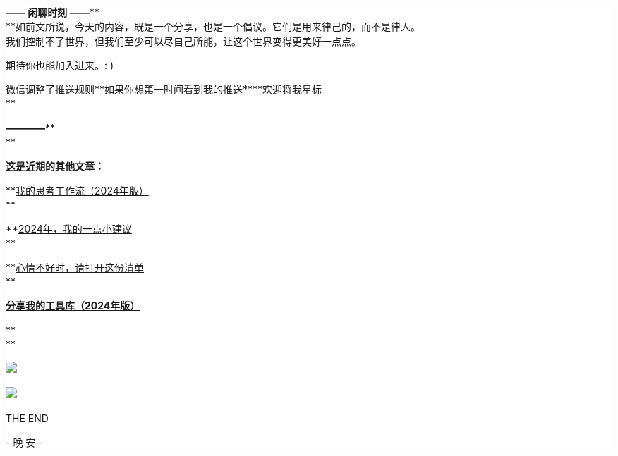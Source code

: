 **—— 闲聊时刻 ——****  
**如前文所说，今天的内容，既是一个分享，也是一个倡议。它们是用来律己的，而不是律人。  
我们控制不了世界，但我们至少可以尽自己所能，让这个世界变得更美好一点点。  
  
期待你也能加入进来。: )  
  
  
微信调整了推送规则**如果你想第一时间看到我的推送****欢迎将我星标  
**  
  
  
**————****  
**

**这是近期的其他文章：**

**[我的思考工作流（2024年版）](http://mp.weixin.qq.com/s?__biz=MzAxNTY0NjEzNg==&mid=2247487937&idx=1&sn=a7b45a6d509747063ae442511c2677a4&chksm=9b81bd16acf634009712a2b510d941806bdd12807acadb3d5840f86f0e1351ecad83fa2a53fd&scene=21#wechat_redirect)  
**

**[2024年，我的一点小建议](http://mp.weixin.qq.com/s?__biz=MzAxNTY0NjEzNg==&mid=2247487930&idx=1&sn=10cb13e00eac71ac878387f797d9c81d&chksm=9b81bd6dacf6347b6e0f6ade06faa0c36dd7baec423d3b3741ece2b4541c0d72857613c59050&scene=21#wechat_redirect)  
**

**[心情不好时，请打开这份清单](http://mp.weixin.qq.com/s?__biz=MzAxNTY0NjEzNg==&mid=2247487904&idx=1&sn=493735c4e2a37cea344d9a786d1dbc2a&chksm=9b81bd77acf63461a5c16fef5b1b8af0a500b7b25684b608b5ae067bb1c10715ed9596b73f89&scene=21#wechat_redirect)  
**

[**分享我的工具库（2024年版）**](http://mp.weixin.qq.com/s?__biz=MzAxNTY0NjEzNg==&mid=2247487884&idx=1&sn=9b20f0c9d2d7a781032856808aff0443&chksm=9b81bd5bacf6344d7a27c4147c0ecaae2827869426f471d054b4088d7946832330eeff44fb27&scene=21#wechat_redirect)  

**  
**

  

![](https://mmbiz.qpic.cn/mmbiz_jpg/yWXmuSFeCk2iam5vJY61Fo9nvoY3rDp6ibiazXpziaGLgWqublz3c1OkKo2mWCJfXDst6BkiaKADD3PKicu1jm5mZib6A/640?wx_fmt=jpeg)

  
  
![](https://mmbiz.qpic.cn/mmbiz_png/yWXmuSFeCk2iam5vJY61Fo9nvoY3rDp6ibZWpjTWQAPCbvsDRuhGdGNTDABm92btC1o82BATsQicNQS4VAGibpoaCw/640?wx_fmt=png)

  

THE END

\- 晚 安 -

  

  

  

